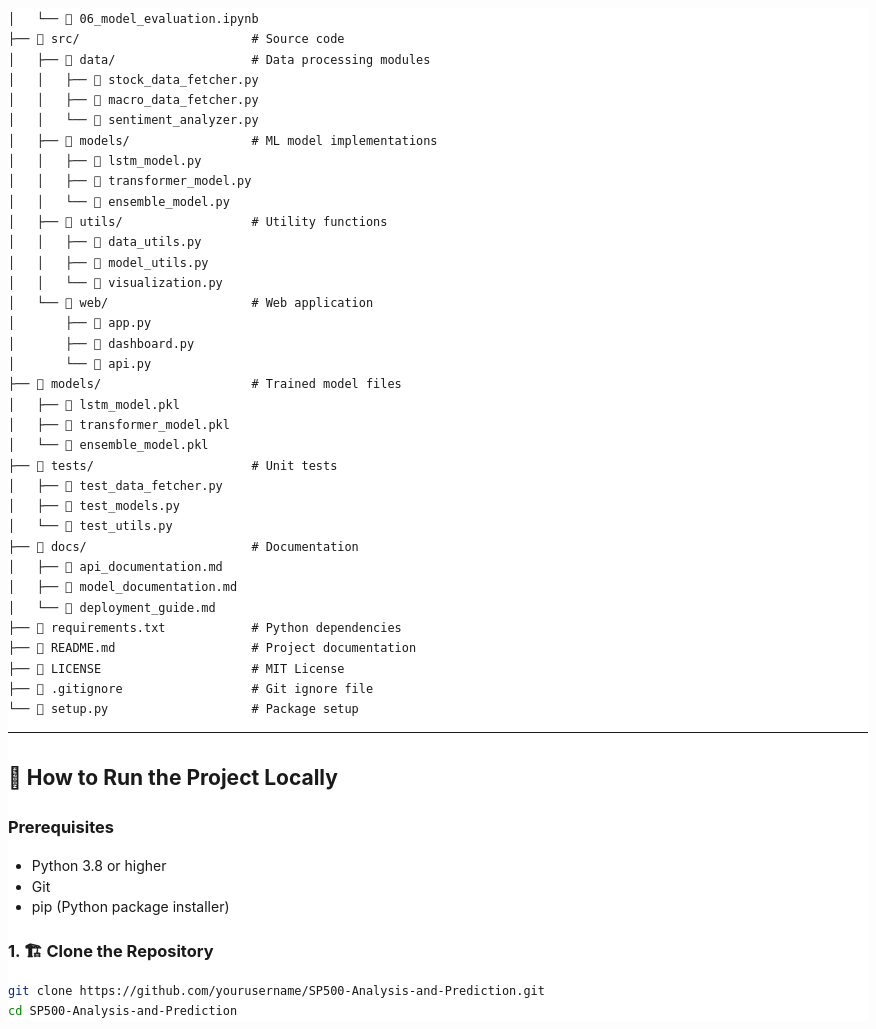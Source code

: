 ```
│   └── 📄 06_model_evaluation.ipynb
├── 📁 src/                        # Source code
│   ├── 📁 data/                   # Data processing modules
│   │   ├── 📄 stock_data_fetcher.py
│   │   ├── 📄 macro_data_fetcher.py
│   │   └── 📄 sentiment_analyzer.py
│   ├── 📁 models/                 # ML model implementations
│   │   ├── 📄 lstm_model.py
│   │   ├── 📄 transformer_model.py
│   │   └── 📄 ensemble_model.py
│   ├── 📁 utils/                  # Utility functions
│   │   ├── 📄 data_utils.py
│   │   ├── 📄 model_utils.py
│   │   └── 📄 visualization.py
│   └── 📁 web/                    # Web application
│       ├── 📄 app.py
│       ├── 📄 dashboard.py
│       └── 📄 api.py
├── 📁 models/                     # Trained model files
│   ├── 📄 lstm_model.pkl
│   ├── 📄 transformer_model.pkl
│   └── 📄 ensemble_model.pkl
├── 📁 tests/                      # Unit tests
│   ├── 📄 test_data_fetcher.py
│   ├── 📄 test_models.py
│   └── 📄 test_utils.py
├── 📁 docs/                       # Documentation
│   ├── 📄 api_documentation.md
│   ├── 📄 model_documentation.md
│   └── 📄 deployment_guide.md
├── 📄 requirements.txt            # Python dependencies
├── 📄 README.md                   # Project documentation
├── 📄 LICENSE                     # MIT License
├── 📄 .gitignore                  # Git ignore file
└── 📄 setup.py                    # Package setup
```

---

## 🚀 How to Run the Project Locally

### Prerequisites
- Python 3.8 or higher
- Git
- pip (Python package installer)

### 1. 🏗️ Clone the Repository
```bash
git clone https://github.com/yourusername/SP500-Analysis-and-Prediction.git
cd SP500-Analysis-and-Prediction
```
